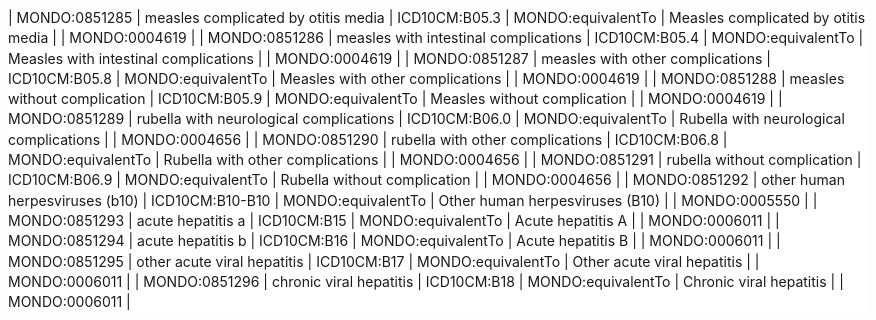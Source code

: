 | MONDO:0851285 | measles complicated by otitis media                                                                                                                                                               | ICD10CM:B05.3        | MONDO:equivalentTo         | Measles complicated by otitis media                                                                                                                                                               |               | MONDO:0004619 |
| MONDO:0851286 | measles with intestinal complications                                                                                                                                                             | ICD10CM:B05.4        | MONDO:equivalentTo         | Measles with intestinal complications                                                                                                                                                             |               | MONDO:0004619 |
| MONDO:0851287 | measles with other complications                                                                                                                                                                  | ICD10CM:B05.8        | MONDO:equivalentTo         | Measles with other complications                                                                                                                                                                  |               | MONDO:0004619 |
| MONDO:0851288 | measles without complication                                                                                                                                                                      | ICD10CM:B05.9        | MONDO:equivalentTo         | Measles without complication                                                                                                                                                                      |               | MONDO:0004619 |
| MONDO:0851289 | rubella with neurological complications                                                                                                                                                           | ICD10CM:B06.0        | MONDO:equivalentTo         | Rubella with neurological complications                                                                                                                                                           |               | MONDO:0004656 |
| MONDO:0851290 | rubella with other complications                                                                                                                                                                  | ICD10CM:B06.8        | MONDO:equivalentTo         | Rubella with other complications                                                                                                                                                                  |               | MONDO:0004656 |
| MONDO:0851291 | rubella without complication                                                                                                                                                                      | ICD10CM:B06.9        | MONDO:equivalentTo         | Rubella without complication                                                                                                                                                                      |               | MONDO:0004656 |
| MONDO:0851292 | other human herpesviruses (b10)                                                                                                                                                                   | ICD10CM:B10-B10      | MONDO:equivalentTo         | Other human herpesviruses (B10)                                                                                                                                                                   |               | MONDO:0005550 |
| MONDO:0851293 | acute hepatitis a                                                                                                                                                                                 | ICD10CM:B15          | MONDO:equivalentTo         | Acute hepatitis A                                                                                                                                                                                 |               | MONDO:0006011 |
| MONDO:0851294 | acute hepatitis b                                                                                                                                                                                 | ICD10CM:B16          | MONDO:equivalentTo         | Acute hepatitis B                                                                                                                                                                                 |               | MONDO:0006011 |
| MONDO:0851295 | other acute viral hepatitis                                                                                                                                                                       | ICD10CM:B17          | MONDO:equivalentTo         | Other acute viral hepatitis                                                                                                                                                                       |               | MONDO:0006011 |
| MONDO:0851296 | chronic viral hepatitis                                                                                                                                                                           | ICD10CM:B18          | MONDO:equivalentTo         | Chronic viral hepatitis                                                                                                                                                                           |               | MONDO:0006011 |